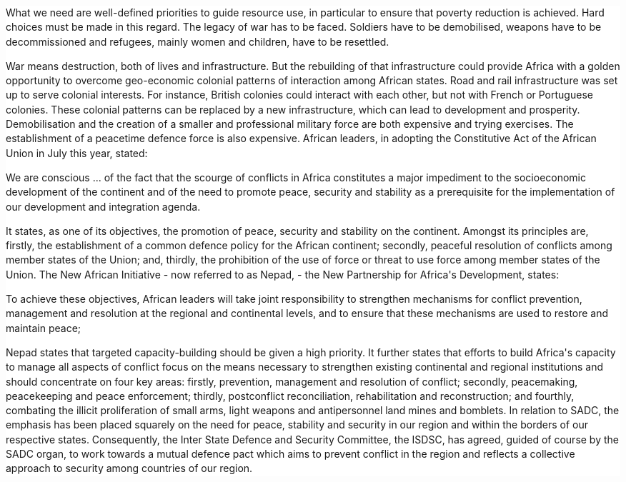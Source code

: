 What  we  need  are  well-defined  priorities  to  guide  resource  use,  in
particular to ensure that poverty reduction is achieved. Hard  choices  must
be made in this regard. The legacy of war has to be faced. Soldiers have  to
be demobilised, weapons have  to  be  decommissioned  and  refugees,  mainly
women and children, have to be resettled.

War means destruction, both of lives and infrastructure. But the  rebuilding
of that infrastructure could provide Africa with  a  golden  opportunity  to
overcome  geo-economic  colonial  patterns  of  interaction  among   African
states.  Road  and  rail  infrastructure  was  set  up  to  serve   colonial
interests. For instance, British colonies could interact  with  each  other,
but not with French or Portuguese colonies. These colonial patterns  can  be
replaced by  a  new  infrastructure,  which  can  lead  to  development  and
prosperity.
Demobilisation and the creation  of  a  smaller  and  professional  military
force are both expensive  and  trying  exercises.  The  establishment  of  a
peacetime defence force is also expensive. African leaders, in adopting  the
Constitutive Act of the African Union in July this year, stated:


  We are conscious ... of the fact that the scourge of conflicts in  Africa
  constitutes a major impediment to the socioeconomic  development  of  the
  continent and of the need to promote peace, security and stability  as  a
  prerequisite for the implementation of our  development  and  integration
  agenda.

It states, as one of its objectives, the promotion of  peace,  security  and
stability on  the  continent.  Amongst  its  principles  are,  firstly,  the
establishment  of  a  common  defence  policy  for  the  African  continent;
secondly, peaceful resolution  of  conflicts  among  member  states  of  the
Union; and, thirdly, the prohibition of the use of force or  threat  to  use
force among member states of the Union.
The  New  African  Initiative  -  now  referred  to  as  Nepad,  -  the  New
Partnership for Africa's Development, states:


  To  achieve  these  objectives,   African   leaders   will   take   joint
  responsibility  to  strengthen  mechanisms   for   conflict   prevention,
  management and resolution at the regional and continental levels, and  to
  ensure that these mechanisms are used to restore and maintain peace;

Nepad  states  that  targeted  capacity-building  should  be  given  a  high
priority. It further states that  efforts  to  build  Africa's  capacity  to
manage all aspects of conflict focus on the means  necessary  to  strengthen
existing continental and regional institutions  and  should  concentrate  on
four key areas: firstly, prevention, management and resolution of  conflict;
secondly,  peacemaking,  peacekeeping  and   peace   enforcement;   thirdly,
postconflict  reconciliation,   rehabilitation   and   reconstruction;   and
fourthly, combating the illicit proliferation of small arms,  light  weapons
and antipersonnel land mines and bomblets.
In relation to SADC, the emphasis has been placed squarely on the  need  for
peace, stability and security in our region and within the  borders  of  our
respective states.  Consequently,  the  Inter  State  Defence  and  Security
Committee, the ISDSC, has agreed, guided of course by  the  SADC  organ,  to
work towards a mutual defence pact which aims to  prevent  conflict  in  the
region and reflects a collective approach to  security  among  countries  of
our region.
